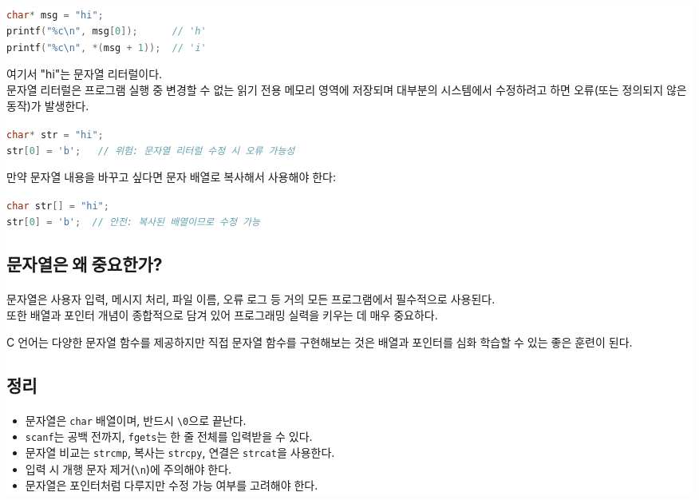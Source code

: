 ```c
char* msg = "hi";
printf("%c\n", msg[0]);      // 'h'
printf("%c\n", *(msg + 1));  // 'i'
```

여기서 "hi"는 문자열 리터럴이다.  
문자열 리터럴은 프로그램 실행 중 변경할 수 없는 읽기 전용 메모리 영역에 저장되며 대부분의 시스템에서 수정하려고 하면 오류(또는 정의되지 않은 동작)가 발생한다.

```c
char* str = "hi";
str[0] = 'b';   // 위험: 문자열 리터럴 수정 시 오류 가능성
```

만약 문자열 내용을 바꾸고 싶다면 문자 배열로 복사해서 사용해야 한다:

```c
char str[] = "hi";
str[0] = 'b';  // 안전: 복사된 배열이므로 수정 가능
```

## 문자열은 왜 중요한가?

문자열은 사용자 입력, 메시지 처리, 파일 이름, 오류 로그 등 거의 모든 프로그램에서 필수적으로 사용된다.  
또한 배열과 포인터 개념이 종합적으로 담겨 있어 프로그래밍 실력을 키우는 데 매우 중요하다.

C 언어는 다양한 문자열 함수를 제공하지만 직접 문자열 함수를 구현해보는 것은 배열과 포인터를 심화 학습할 수 있는 좋은 훈련이 된다.

## 정리

* 문자열은 `char` 배열이며, 반드시 `\0`으로 끝난다.
* `scanf`는 공백 전까지, `fgets`는 한 줄 전체를 입력받을 수 있다.
* 문자열 비교는 `strcmp`, 복사는 `strcpy`, 연결은 `strcat`을 사용한다.
* 입력 시 개행 문자 제거(`\n`)에 주의해야 한다.
* 문자열은 포인터처럼 다루지만 수정 가능 여부를 고려해야 한다.